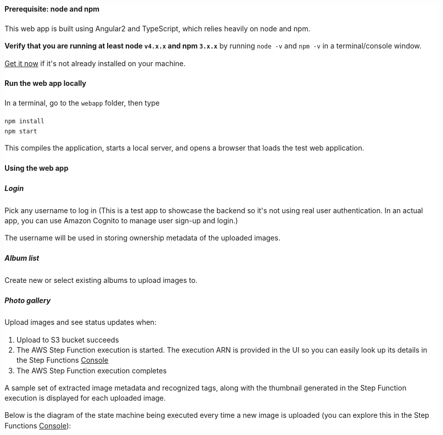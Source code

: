 #### Prerequisite: node and npm
This web app is built using Angular2 and TypeScript, which relies heavily on node and npm.

**Verify that you are running at least node `v4.x.x` and npm `3.x.x`**
by running `node -v` and `npm -v` in a terminal/console window.
    
<a href="https://docs.npmjs.com/getting-started/installing-node" target="_blank" title="Installing Node.js and updating npm">
Get it now</a> if it's not already installed on your machine.

#### Run the web app locally
In a terminal, go to the `webapp` folder, then type

```bash
npm install
npm start
```
This compiles the application, starts a local server, and opens a browser that loads the test web application.
 
#### Using the web app
##### Login
Pick any username to log in (This is a test app to showcase the backend so it's not using real user authentication. In an actual app, you can use Amazon Cognito to manage user sign-up and login.)

The username will be used in storing ownership metadata of the uploaded images.

##### Album list
Create new or select existing albums to upload images to.

##### Photo gallery
Upload images and see status updates when:

1. Upload to S3 bucket succeeds
2. The AWS Step Function execution is started. The execution ARN is provided in the UI so you can easily look up its details in the Step Functions [Console](https://console.aws.amazon.com/states/home) 
3. The AWS Step Function execution completes

A sample set of extracted image metadata and recognized tags, along with the thumbnail generated in the Step Function execution is displayed for each uploaded image.

Below is the diagram of the state machine being executed every time a new image is uploaded (you can explore this in the Step Functions [Console](https://console.aws.amazon.com/states/home)):
